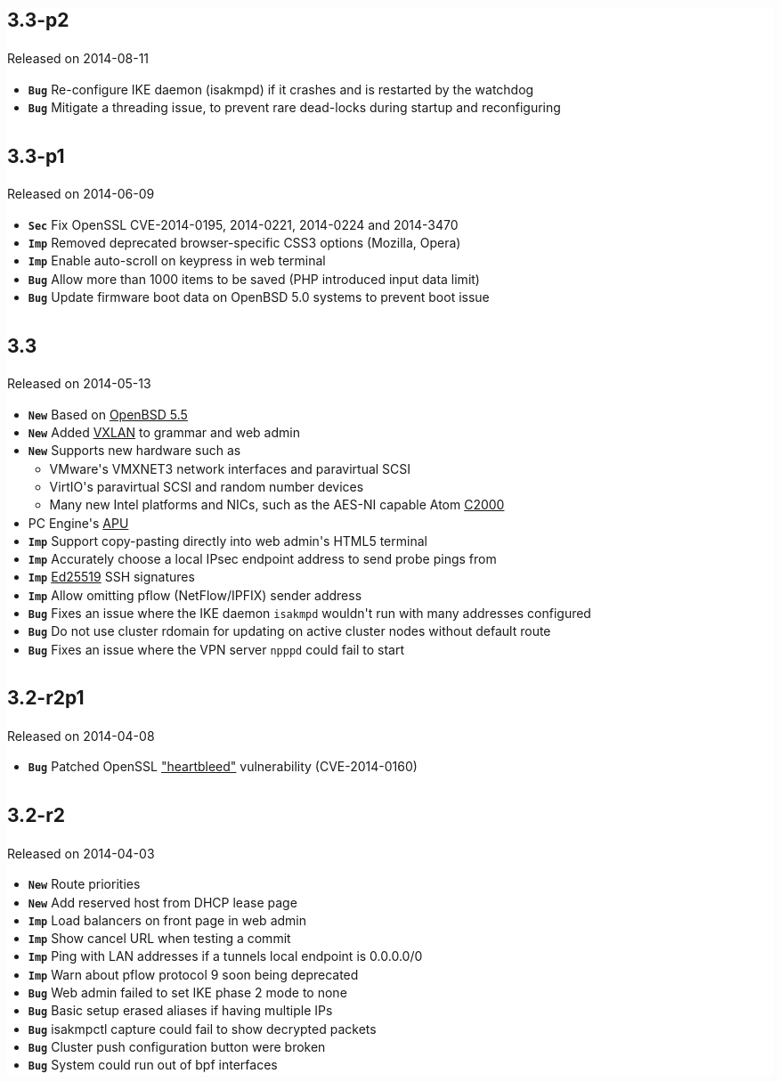 ## 3.3-p2
Released on 2014-08-11
- **`Bug`** Re-configure IKE daemon (isakmpd) if it crashes and is restarted by the watchdog
- **`Bug`** Mitigate a threading issue, to prevent rare dead-locks during startup and reconfiguring

## 3.3-p1
Released on 2014-06-09
- **`Sec`** Fix OpenSSL CVE-2014-0195, 2014-0221, 2014-0224 and 2014-3470
- **`Imp`** Removed deprecated browser-specific CSS3 options (Mozilla, Opera)
- **`Imp`** Enable auto-scroll on keypress in web terminal
- **`Bug`** Allow more than 1000 items to be saved (PHP introduced input data limit)
- **`Bug`** Update firmware boot data on OpenBSD 5.0 systems to prevent boot issue

## 3.3
Released on 2014-05-13
- **`New`** Based on [OpenBSD 5.5](http://www.openbsd.org/55.html)
- **`New`** Added [VXLAN](http://sr.wiki.halon.se/wiki/VXLAN) to grammar and web admin
- **`New`** Supports new hardware such as
  - VMware's VMXNET3 network interfaces and paravirtual SCSI
  - VirtIO's paravirtual SCSI and random number devices
  - Many new Intel platforms and NICs, such as the AES-NI capable Atom [C2000](http://www.intel.com/content/www/us/en/intelligent-systems/rangeley/atom-c2000-product-family-based-platforms-overview.html)
 - PC Engine's [APU](http://pcengines.ch/apu.htm)
- **`Imp`** Support copy-pasting directly into web admin's HTML5 terminal
- **`Imp`** Accurately choose a local IPsec endpoint address to send probe pings from
- **`Imp`** [Ed25519](http://ed25519.cr.yp.to) SSH signatures
- **`Imp`** Allow omitting pflow (NetFlow/IPFIX) sender address
- **`Bug`** Fixes an issue where the IKE daemon `isakmpd` wouldn't run with many addresses configured
- **`Bug`** Do not use cluster rdomain for updating on active cluster nodes without default route
- **`Bug`** Fixes an issue where the VPN server `npppd` could fail to start

## 3.2-r2p1
Released on 2014-04-08
- **`Bug`** Patched OpenSSL ["heartbleed"](http://heartbleed.com) vulnerability (CVE-2014-0160)

## 3.2-r2
Released on 2014-04-03
- **`New`** Route priorities
- **`New`** Add reserved host from DHCP lease page
- **`Imp`** Load balancers on front page in web admin
- **`Imp`** Show cancel URL when testing a commit
- **`Imp`** Ping with LAN addresses if a tunnels local endpoint is 0.0.0.0/0
- **`Imp`** Warn about pflow protocol 9 soon being deprecated
- **`Bug`** Web admin failed to set IKE phase 2 mode to none
- **`Bug`** Basic setup erased aliases if having multiple IPs
- **`Bug`** isakmpctl capture could fail to show decrypted packets
- **`Bug`** Cluster push configuration button were broken
- **`Bug`** System could run out of bpf interfaces
